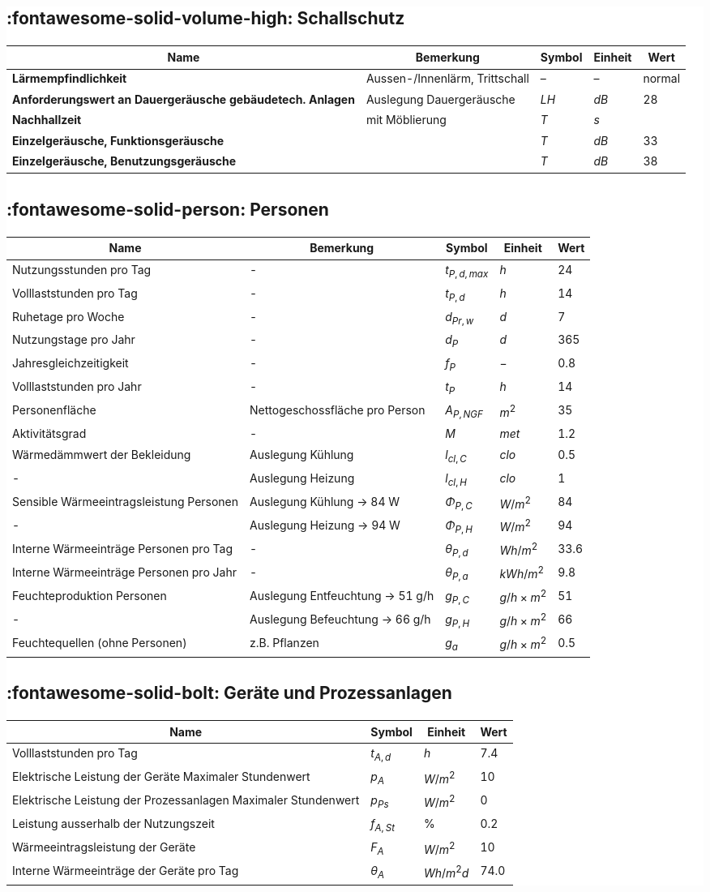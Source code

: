 ## :fontawesome-solid-volume-high: Schallschutz

| **Name**                                                    | **Bemerkung**                  | **Symbol** | **Einheit** | **Wert**                                          |
| ----------------------------------------------------------- | ------------------------------ | ---------- | ----------- | ------------------------------------------------- |
| **Lärmempfindlichkeit**                                     | Aussen-/Innenlärm, Trittschall | –          | –           | normal                  |
| **Anforderungswert an Dauergeräusche gebäudetech. Anlagen** | Auslegung Dauergeräusche       | $LH$       | $dB$        | 28 |
| **Nachhallzeit**                                            | mit Möblierung                 | $T$        | $s$         |                                              |
| **Einzelgeräusche, Funktionsgeräusche**                     |                                | $T$        | $dB$        | 33            |
| **Einzelgeräusche, Benutzungsgeräusche**                    |                                | $T$        | $dB$        | 38                  |

## :fontawesome-solid-person: Personen

| **Name**                                | **Bemerkung**                    | **Symbol**     | **Einheit** | **Wert**                                          |
| --------------------------------------- | -------------------------------- | -------------- | ----------- | ------------------------------------------------- |
| Nutzungsstunden pro Tag                 | -                                | $t_{P,d,max}$  | $h$         | 24                     |
| Volllaststunden pro Tag                 | -                                | $t_{P,d}$      | $h$         | 14                       |
| Ruhetage pro Woche                      | -                                | $d_{Pr,w}$     | $d$         | 7                         |
| Nutzungstage pro Jahr                   | -                                | $d_{P}$        | $d$         | 365                         |
| Jahresgleichzeitigkeit                  | -                                | $f_{P}$        | $-$         | 0.8                   |
| Volllaststunden pro Jahr                | -                                | $t_{P}$        | $h$         | 14                   |
| Personenfläche                          | Nettogeschossfläche pro Person   | $A_{P,NGF}$    | $m^2$       | 35                     |
| Aktivitätsgrad                          | -                                | $M$            | $met$       | 1.2                      |
| Wärmedämmwert der Bekleidung            | Auslegung Kühlung                | $l_{cl,C}$     | $clo$       | 0.5 |
| -                                       | Auslegung Heizung                | $l_{cl,H}$     | $clo$       | 1  |
| Sensible Wärmeeintragsleistung Personen | Auslegung Kühlung -> 84 W        | $\Phi_{P,C}$   | $W/m^2$     | 84         |
| -                                       | Auslegung Heizung -> 94 W        | $\Phi_{P,H}$   | $W/m^2$     | 94         |
| Interne Wärmeeinträge Personen pro Tag  | -                                | $\theta_{P,d}$ | $Wh/m^2$    | 33.6                          |
| Interne Wärmeeinträge Personen pro Jahr | -                                | $\theta_{P,a}$ | $kWh/m^2$   | 9.8                       |
| Feuchteproduktion Personen              | Auslegung Entfeuchtung -> 51 g/h | $g_{P,C}$      | $g/h×m^2$   | 51          |
| -                                       | Auslegung Befeuchtung -> 66 g/h  | $g_{P,H}$      | $g/h×m^2$   | 66          |
| Feuchtequellen (ohne Personen)          | z.B. Pflanzen                    | $g_{a}$        | $g/h×m^2$   | 0.5   |

## :fontawesome-solid-bolt: Geräte und Prozessanlagen

| **Name**                                                      | **Symbol**     | **Einheit** | **Wert**                                             |
| ------------------------------------------------------------- | -------------- | ----------- | ---------------------------------------------------- |
| Volllaststunden pro Tag                                       | $t_{A,d}$      | $h$         | 7.4               |
| Elektrische Leistung der Geräte Maximaler Stundenwert         | $p_{A}$        | $W/m^2$     | 10  |
| Elektrische Leistung der Prozessanlagen Maximaler Stundenwert | $p_{Ps}$       | $W/m^2$     | 0    |
| Leistung ausserhalb der Nutzungszeit                          | $f_{A,St}$     | $\%$        | 0.2 |
| Wärmeeintragsleistung der Geräte                              | $F_{A}$        | $W/m^2$     | 10  |
| Interne Wärmeeinträge der Geräte pro Tag                      | $\theta_A$     | $Wh/m^2d$   | 74.0                 |